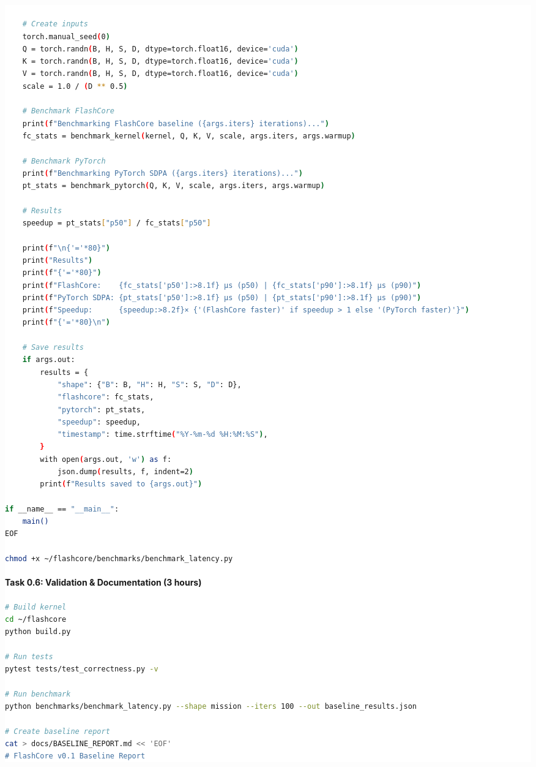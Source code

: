 ```bash
    
    # Create inputs
    torch.manual_seed(0)
    Q = torch.randn(B, H, S, D, dtype=torch.float16, device='cuda')
    K = torch.randn(B, H, S, D, dtype=torch.float16, device='cuda')
    V = torch.randn(B, H, S, D, dtype=torch.float16, device='cuda')
    scale = 1.0 / (D ** 0.5)
    
    # Benchmark FlashCore
    print(f"Benchmarking FlashCore baseline ({args.iters} iterations)...")
    fc_stats = benchmark_kernel(kernel, Q, K, V, scale, args.iters, args.warmup)
    
    # Benchmark PyTorch
    print(f"Benchmarking PyTorch SDPA ({args.iters} iterations)...")
    pt_stats = benchmark_pytorch(Q, K, V, scale, args.iters, args.warmup)
    
    # Results
    speedup = pt_stats["p50"] / fc_stats["p50"]
    
    print(f"\n{'='*80}")
    print("Results")
    print(f"{'='*80}")
    print(f"FlashCore:    {fc_stats['p50']:>8.1f} µs (p50) | {fc_stats['p90']:>8.1f} µs (p90)")
    print(f"PyTorch SDPA: {pt_stats['p50']:>8.1f} µs (p50) | {pt_stats['p90']:>8.1f} µs (p90)")
    print(f"Speedup:      {speedup:>8.2f}× {'(FlashCore faster)' if speedup > 1 else '(PyTorch faster)'}")
    print(f"{'='*80}\n")
    
    # Save results
    if args.out:
        results = {
            "shape": {"B": B, "H": H, "S": S, "D": D},
            "flashcore": fc_stats,
            "pytorch": pt_stats,
            "speedup": speedup,
            "timestamp": time.strftime("%Y-%m-%d %H:%M:%S"),
        }
        with open(args.out, 'w') as f:
            json.dump(results, f, indent=2)
        print(f"Results saved to {args.out}")

if __name__ == "__main__":
    main()
EOF

chmod +x ~/flashcore/benchmarks/benchmark_latency.py
```

#### Task 0.6: Validation & Documentation (3 hours)

```bash
# Build kernel
cd ~/flashcore
python build.py

# Run tests
pytest tests/test_correctness.py -v

# Run benchmark
python benchmarks/benchmark_latency.py --shape mission --iters 100 --out baseline_results.json

# Create baseline report
cat > docs/BASELINE_REPORT.md << 'EOF'
# FlashCore v0.1 Baseline Report
```